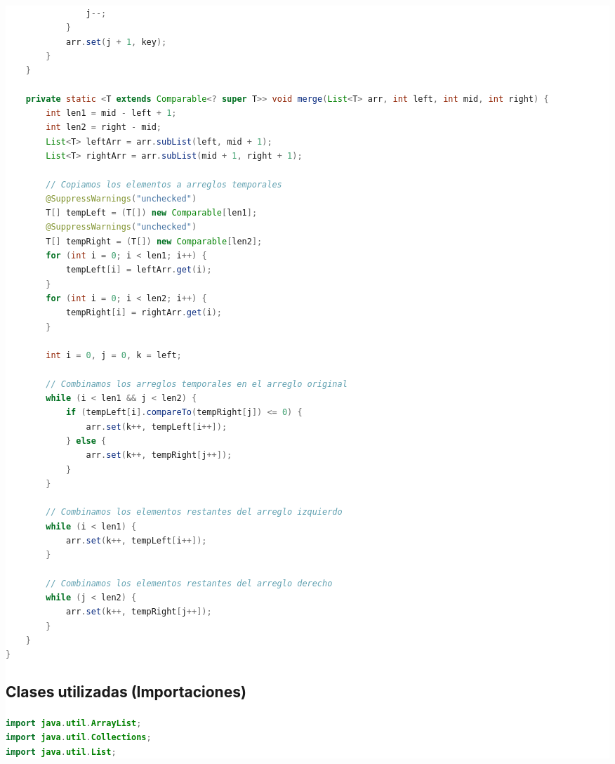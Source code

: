 ```java
                j--;
            }
            arr.set(j + 1, key);
        }
    }

    private static <T extends Comparable<? super T>> void merge(List<T> arr, int left, int mid, int right) {
        int len1 = mid - left + 1;
        int len2 = right - mid;
        List<T> leftArr = arr.subList(left, mid + 1);
        List<T> rightArr = arr.subList(mid + 1, right + 1);

        // Copiamos los elementos a arreglos temporales
        @SuppressWarnings("unchecked")
		T[] tempLeft = (T[]) new Comparable[len1];
        @SuppressWarnings("unchecked")
		T[] tempRight = (T[]) new Comparable[len2];
        for (int i = 0; i < len1; i++) {
            tempLeft[i] = leftArr.get(i);
        }
        for (int i = 0; i < len2; i++) {
            tempRight[i] = rightArr.get(i);
        }

        int i = 0, j = 0, k = left;

        // Combinamos los arreglos temporales en el arreglo original
        while (i < len1 && j < len2) {
            if (tempLeft[i].compareTo(tempRight[j]) <= 0) {
                arr.set(k++, tempLeft[i++]);
            } else {
                arr.set(k++, tempRight[j++]);
            }
        }

        // Combinamos los elementos restantes del arreglo izquierdo
        while (i < len1) {
            arr.set(k++, tempLeft[i++]);
        }

        // Combinamos los elementos restantes del arreglo derecho
        while (j < len2) {
            arr.set(k++, tempRight[j++]);
        }
    }
}
```

## Clases utilizadas (Importaciones)

```java
import java.util.ArrayList;
import java.util.Collections;
import java.util.List;
```
